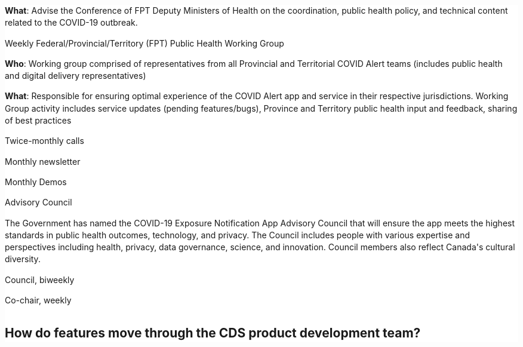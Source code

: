 <p>
<strong>What</strong>: Advise the Conference of FPT Deputy Ministers of Health on the coordination, public health policy, and technical content related to the COVID-19 outbreak.
</p>
   </td>
   <td>Weekly
   </td>
  </tr>
  <tr>
   <td>Federal/Provincial/Territory (FPT) Public Health Working Group
   </td>
   <td><p><strong>Who</strong>: Working group comprised of representatives from all Provincial and Territorial COVID Alert teams (includes public health and digital delivery representatives)
   </p>
<p>
<strong>What</strong>: Responsible for ensuring optimal experience of the COVID Alert app and service in their respective jurisdictions. Working Group activity includes service updates (pending features/bugs), Province and Territory public health input and feedback, sharing of best practices
</p>
   </td>
   <td><p>Twice-monthly calls
   </p>
<p>
Monthly newsletter
</p>
<p>
Monthly Demos
</p>
   </td>
  </tr>
  <tr>
   <td>Advisory Council 
   </td>
   <td><p>The Government has named the COVID-19 Exposure Notification App Advisory Council that will ensure the app meets the highest standards in public health outcomes, technology, and privacy. The Council includes people with various expertise and perspectives including health, privacy, data governance, science, and innovation. Council members also reflect Canada's cultural diversity.
   </p>
   </td>
   <td><p>Council, biweekly
   </p>
<p>
Co-chair, weekly
</p>
   </td>
  </tr>
</table>

## How do features move through the CDS product development team?
